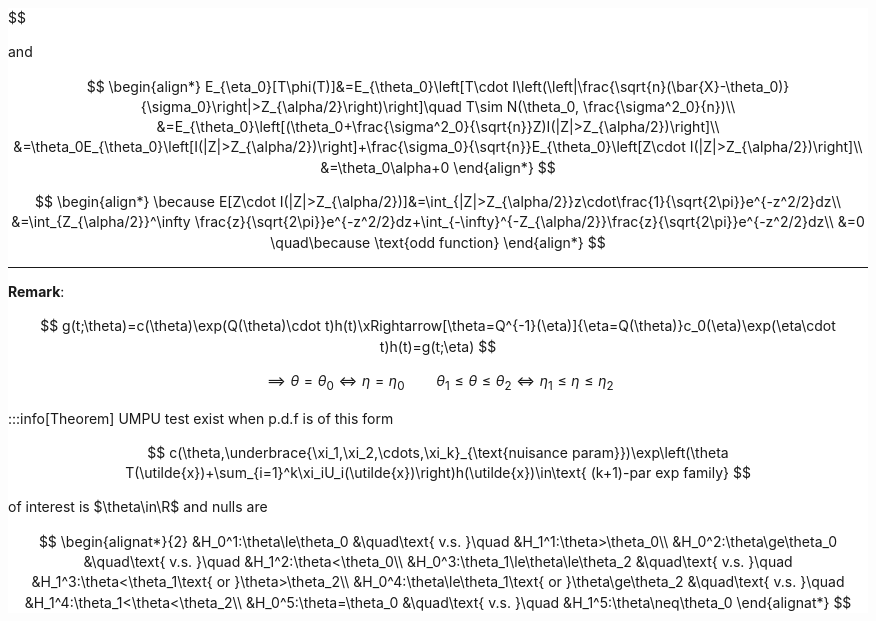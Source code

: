 $$

and 

$$
\begin{align*}
    E_{\eta_0}[T\phi(T)]&=E_{\theta_0}\left[T\cdot I\left(\left|\frac{\sqrt{n}(\bar{X}-\theta_0)}{\sigma_0}\right|>Z_{\alpha/2}\right)\right]\quad T\sim N(\theta_0, \frac{\sigma^2_0}{n})\\
    &=E_{\theta_0}\left[(\theta_0+\frac{\sigma^2_0}{\sqrt{n}}Z)I(|Z|>Z_{\alpha/2})\right]\\
    &=\theta_0E_{\theta_0}\left[I(|Z|>Z_{\alpha/2})\right]+\frac{\sigma_0}{\sqrt{n}}E_{\theta_0}\left[Z\cdot I(|Z|>Z_{\alpha/2})\right]\\
    &=\theta_0\alpha+0
\end{align*}
$$

$$
\begin{align*}
    \because E[Z\cdot I(|Z|>Z_{\alpha/2})]&=\int_{|Z|>Z_{\alpha/2}}z\cdot\frac{1}{\sqrt{2\pi}}e^{-z^2/2}dz\\
    &=\int_{Z_{\alpha/2}}^\infty \frac{z}{\sqrt{2\pi}}e^{-z^2/2}dz+\int_{-\infty}^{-Z_{\alpha/2}}\frac{z}{\sqrt{2\pi}}e^{-z^2/2}dz\\
    &=0 \quad\because \text{odd function}
\end{align*}
$$

---

**Remark**:

$$
g(t;\theta)=c(\theta)\exp(Q(\theta)\cdot t)h(t)\xRightarrow[\theta=Q^{-1}(\eta)]{\eta=Q(\theta)}c_0(\eta)\exp(\eta\cdot t)h(t)=g(t;\eta)
$$

$$
\implies \theta=\theta_0 \iff \eta=\eta_0\qquad \theta_1\le\theta\le\theta_2\iff \eta_1\le\eta\le\eta_2
$$

:::info[Theorem]
UMPU test exist when p.d.f is of this form

$$
c(\theta,\underbrace{\xi_1,\xi_2,\cdots,\xi_k}_{\text{nuisance param}})\exp\left(\theta T(\utilde{x})+\sum_{i=1}^k\xi_iU_i(\utilde{x})\right)h(\utilde{x})\in\text{ (k+1)-par exp family}
$$

of interest is $\theta\in\R$ and nulls are

$$
\begin{alignat*}{2}
    &H_0^1:\theta\le\theta_0 &\quad\text{ v.s. }\quad &H_1^1:\theta>\theta_0\\
    &H_0^2:\theta\ge\theta_0 &\quad\text{ v.s. }\quad &H_1^2:\theta<\theta_0\\
    &H_0^3:\theta_1\le\theta\le\theta_2 &\quad\text{ v.s. }\quad &H_1^3:\theta<\theta_1\text{ or }\theta>\theta_2\\
    &H_0^4:\theta\le\theta_1\text{ or }\theta\ge\theta_2 &\quad\text{ v.s. }\quad &H_1^4:\theta_1<\theta<\theta_2\\
    &H_0^5:\theta=\theta_0 &\quad\text{ v.s. }\quad &H_1^5:\theta\neq\theta_0
\end{alignat*}
$$
